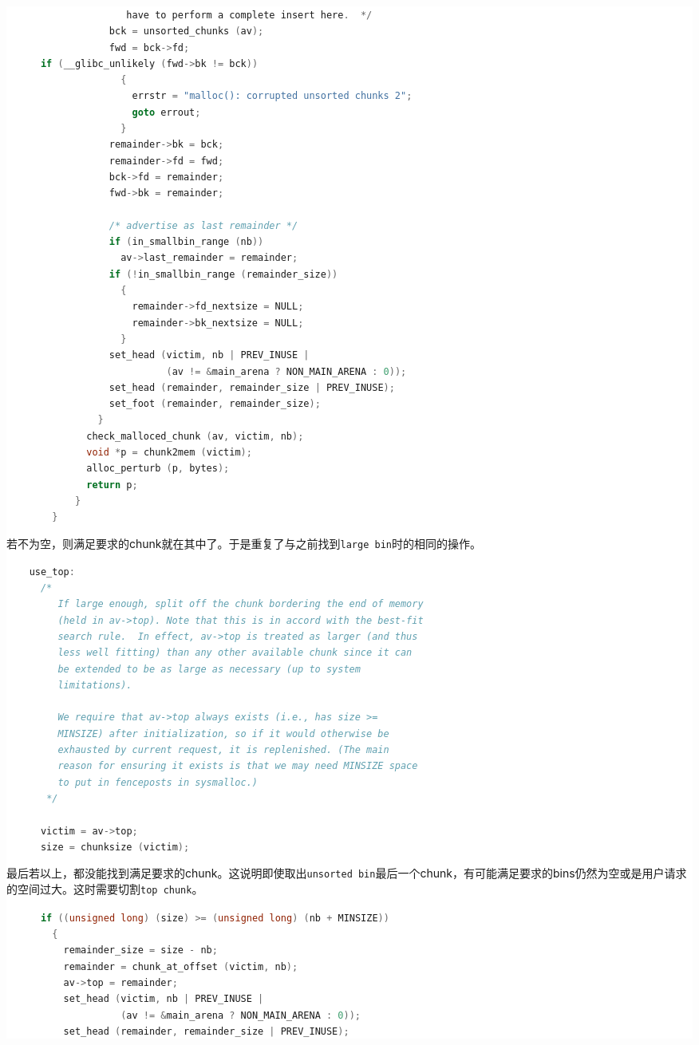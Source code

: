 ```c
                     have to perform a complete insert here.  */
                  bck = unsorted_chunks (av);
                  fwd = bck->fd;
	  if (__glibc_unlikely (fwd->bk != bck))
                    {
                      errstr = "malloc(): corrupted unsorted chunks 2";
                      goto errout;
                    }
                  remainder->bk = bck;
                  remainder->fd = fwd;
                  bck->fd = remainder;
                  fwd->bk = remainder;

                  /* advertise as last remainder */
                  if (in_smallbin_range (nb))
                    av->last_remainder = remainder;
                  if (!in_smallbin_range (remainder_size))
                    {
                      remainder->fd_nextsize = NULL;
                      remainder->bk_nextsize = NULL;
                    }
                  set_head (victim, nb | PREV_INUSE |
                            (av != &main_arena ? NON_MAIN_ARENA : 0));
                  set_head (remainder, remainder_size | PREV_INUSE);
                  set_foot (remainder, remainder_size);
                }
              check_malloced_chunk (av, victim, nb);
              void *p = chunk2mem (victim);
              alloc_perturb (p, bytes);
              return p;
            }
        }
```
若不为空，则满足要求的chunk就在其中了。于是重复了与之前找到`large bin`时的相同的操作。
```c
    use_top:
      /*
         If large enough, split off the chunk bordering the end of memory
         (held in av->top). Note that this is in accord with the best-fit
         search rule.  In effect, av->top is treated as larger (and thus
         less well fitting) than any other available chunk since it can
         be extended to be as large as necessary (up to system
         limitations).

         We require that av->top always exists (i.e., has size >=
         MINSIZE) after initialization, so if it would otherwise be
         exhausted by current request, it is replenished. (The main
         reason for ensuring it exists is that we may need MINSIZE space
         to put in fenceposts in sysmalloc.)
       */

      victim = av->top;
      size = chunksize (victim);
```
最后若以上，都没能找到满足要求的chunk。这说明即使取出`unsorted bin`最后一个chunk，有可能满足要求的bins仍然为空或是用户请求的空间过大。这时需要切割`top chunk`。
```c
      if ((unsigned long) (size) >= (unsigned long) (nb + MINSIZE))
        {
          remainder_size = size - nb;
          remainder = chunk_at_offset (victim, nb);
          av->top = remainder;
          set_head (victim, nb | PREV_INUSE |
                    (av != &main_arena ? NON_MAIN_ARENA : 0));
          set_head (remainder, remainder_size | PREV_INUSE);
```